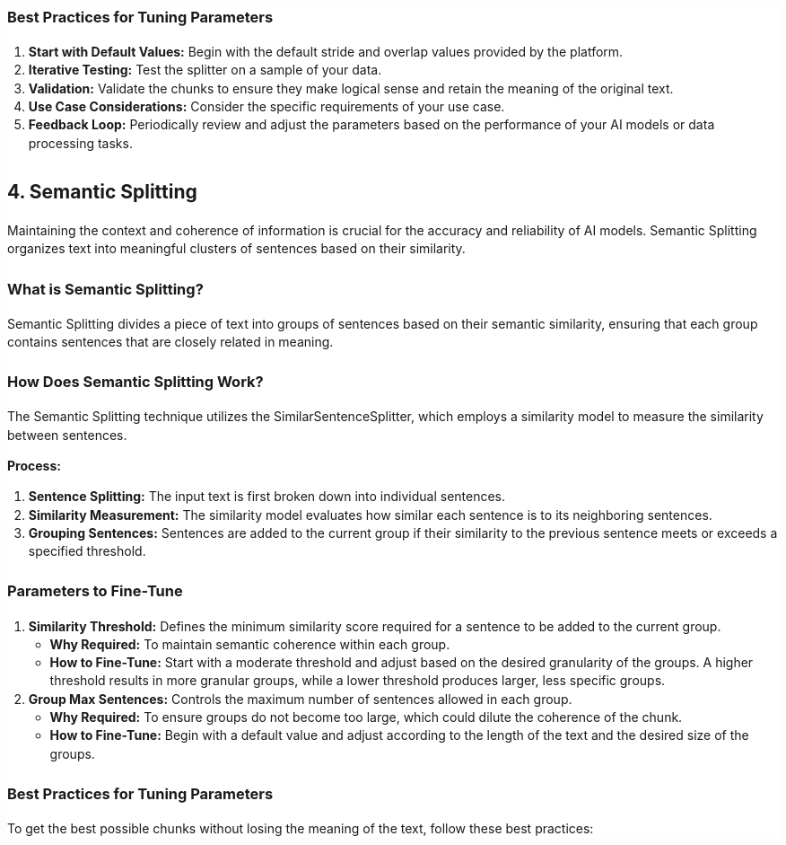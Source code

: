 ### **Best Practices for Tuning Parameters**

1. **Start with Default Values:** Begin with the default stride and overlap values provided by the platform.
2. **Iterative Testing:** Test the splitter on a sample of your data.
3. **Validation:** Validate the chunks to ensure they make logical sense and retain the meaning of the original text.
4. **Use Case Considerations:** Consider the specific requirements of your use case.
5. **Feedback Loop:** Periodically review and adjust the parameters based on the performance of your AI models or data processing tasks.

## **4. Semantic Splitting**

Maintaining the context and coherence of information is crucial for the accuracy and reliability of AI models. Semantic Splitting organizes text into meaningful clusters of sentences based on their similarity.

### **What is Semantic Splitting?**

Semantic Splitting divides a piece of text into groups of sentences based on their semantic similarity, ensuring that each group contains sentences that are closely related in meaning.

### **How Does Semantic Splitting Work?**

The Semantic Splitting technique utilizes the SimilarSentenceSplitter, which employs a similarity model to measure the similarity between sentences.

**Process:**

1. **Sentence Splitting:** The input text is first broken down into individual sentences.
2. **Similarity Measurement:** The similarity model evaluates how similar each sentence is to its neighboring sentences.
3. **Grouping Sentences:** Sentences are added to the current group if their similarity to the previous sentence meets or exceeds a specified threshold.

### **Parameters to Fine-Tune**

1. **Similarity Threshold:** Defines the minimum similarity score required for a sentence to be added to the current group.
    - **Why Required:** To maintain semantic coherence within each group.
    - **How to Fine-Tune:** Start with a moderate threshold and adjust based on the desired granularity of the groups. A higher threshold results in more granular groups, while a lower threshold produces larger, less specific groups.
2. **Group Max Sentences:** Controls the maximum number of sentences allowed in each group.
    - **Why Required:** To ensure groups do not become too large, which could dilute the coherence of the chunk.
    - **How to Fine-Tune:** Begin with a default value and adjust according to the length of the text and the desired size of the groups.

### **Best Practices for Tuning Parameters**

To get the best possible chunks without losing the meaning of the text, follow these best practices:
